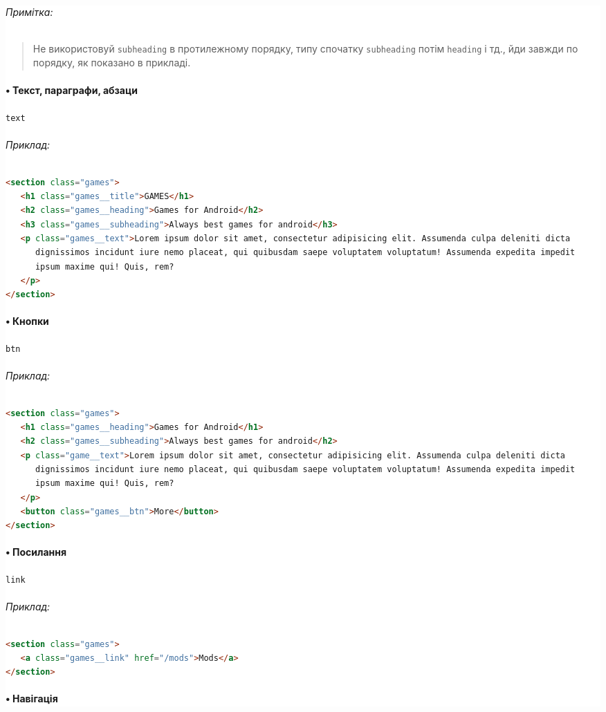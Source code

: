 ###### Примітка:
> Не використовуй `subheading` в протилежному порядку, типу спочатку `subheading` потім `heading` і тд., йди завжди по порядку, як показано в прикладі.

#### • Текст, параграфи, абзаци

`text`

###### Приклад:
```html
<section class="games">
   <h1 class="games__title">GAMES</h1>
   <h2 class="games__heading">Games for Android</h2>
   <h3 class="games__subheading">Always best games for android</h3>
   <p class="games__text">Lorem ipsum dolor sit amet, consectetur adipisicing elit. Assumenda culpa deleniti dicta
      dignissimos incidunt iure nemo placeat, qui quibusdam saepe voluptatem voluptatum! Assumenda expedita impedit
      ipsum maxime qui! Quis, rem?
   </p>
</section>
```

#### • Кнопки

`btn`

###### Приклад:
```html
<section class="games">
   <h1 class="games__heading">Games for Android</h1>
   <h2 class="games__subheading">Always best games for android</h2>
   <p class="game__text">Lorem ipsum dolor sit amet, consectetur adipisicing elit. Assumenda culpa deleniti dicta
      dignissimos incidunt iure nemo placeat, qui quibusdam saepe voluptatem voluptatum! Assumenda expedita impedit
      ipsum maxime qui! Quis, rem?
   </p>
   <button class="games__btn">More</button>
</section>
```

#### • Посилання

`link`

###### Приклад:
```html
<section class="games">
   <a class="games__link" href="/mods">Mods</a>
</section>
```

#### • Навігація
